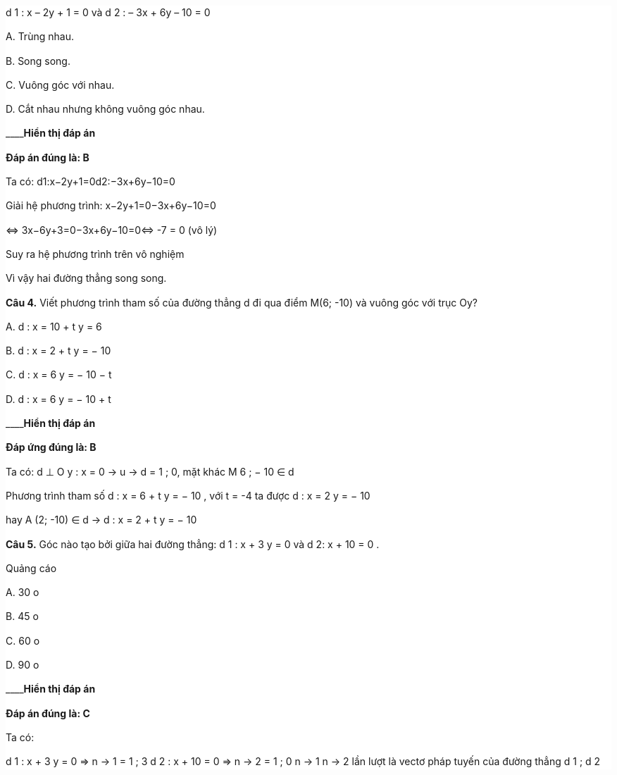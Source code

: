 d 1 : x – 2y + 1 = 0 và  d 2 : – 3x + 6y – 10 = 0 

A. Trùng nhau. 

B. Song song. 

C. Vuông góc với nhau. 

D. Cắt nhau nhưng không vuông góc nhau. 

____**Hiển thị đáp án**

**Đáp án đúng là: B**

Ta có: d1:x−2y+1=0d2:−3x+6y−10=0

Giải hệ phương trình: x−2y+1=0−3x+6y−10=0

⇔ 3x−6y+3=0−3x+6y−10=0⇔ -7 = 0 (vô lý)

Suy ra hệ phương trình trên vô nghiệm 

Vì vậy hai đường thẳng song song. 

**Câu 4.** Viết phương trình tham số của đường thẳng d đi qua điểm M(6; -10) và vuông góc với trục Oy? 

A. d :  x = 10 + t y = 6

B.  d : x = 2 + t y = − 10

C.  d : x = 6 y = − 10 − t

D.  d : x = 6 y = − 10 + t

____**Hiển thị đáp án**

**Đáp ứng đúng là: B**

Ta có:  d ⊥ O y : x = 0 → u → d = 1 ; 0, mặt khác  M 6 ; − 10 ∈ d

Phương trình tham số  d : x = 6 + t y = − 10 , với t = -4 ta được  d : x = 2 y = − 10

hay A (2; -10) ∈ d  → d : x = 2 + t y = − 10

**Câu 5.** Góc nào tạo bởi giữa hai đường thẳng:  d 1 : x + 3 y = 0 và  d 2: x + 10 = 0 . 

Quảng cáo

A.  30 o

B.  45 o

C.  60 o

D.  90 o

____**Hiển thị đáp án**

**Đáp án đúng là: C**

Ta có: 

d 1 : x + 3 y = 0 ⇒ n → 1 = 1 ; 3 d 2 : x + 10 = 0 ⇒ n → 2 = 1 ; 0 n → 1 n → 2 lần lượt là vectơ pháp tuyến của đường thẳng  d 1 ; d 2
